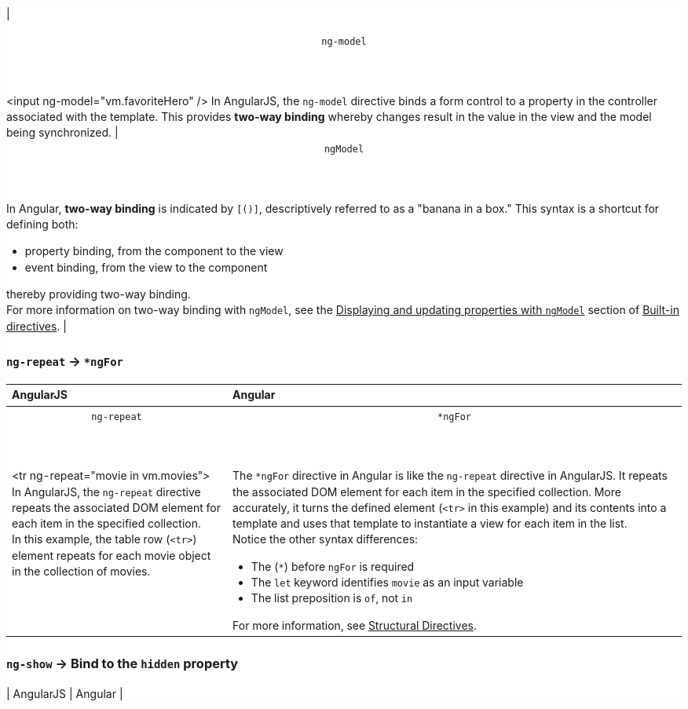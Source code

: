 | <header><code>ng-model</code></header> <code-example hideCopy format="html" language="html"> &lt;input ng-model="vm.favoriteHero" /&gt; </code-example> In AngularJS, the `ng-model` directive binds a form control to a property in the controller associated with the template. This provides **two-way binding** whereby changes result in the value in the view and the model being synchronized. | <header><code>ngModel</code></header> <code-example hideCopy path="ajs-quick-reference/src/app/movie-list.component.html" region="ngModel"></code-example> In Angular, **two-way binding** is indicated by `[()]`, descriptively referred to as a "banana in a box." This syntax is a shortcut for defining both:<ul><li>property binding, from the component to the view</li><li>event binding, from the view to the component</li></ul> thereby providing two-way binding. <br /> For more information on two-way binding with `ngModel`, see the [Displaying and updating properties with `ngModel`][AioGuideBuiltInDirectivesDisplayingAndUpdatingPropertiesWithNgmodel] section of [Built-in directives][AioGuideBuiltInDirectives]. |

### `ng-repeat` &rarr; `*ngFor`

| AngularJS                                                                                                                                                                                                                                                                                                                                                                                       | Angular                                                                                                                                                                                                                                                                                                                                                                                                                                                                                                                                                                                                                                                                                                                                                                                                         |
| :---------------------------------------------------------------------------------------------------------------------------------------------------------------------------------------------------------------------------------------------------------------------------------------------------------------------------------------------------------------------------------------------- | :-------------------------------------------------------------------------------------------------------------------------------------------------------------------------------------------------------------------------------------------------------------------------------------------------------------------------------------------------------------------------------------------------------------------------------------------------------------------------------------------------------------------------------------------------------------------------------------------------------------------------------------------------------------------------------------------------------------------------------------------------------------------------------------------------------------- |
| <header><code>ng-repeat</code></header> <code-example hideCopy format="html" language="html"> &lt;tr ng-repeat="movie in vm.movies"&gt; </code-example> In AngularJS, the `ng-repeat` directive repeats the associated DOM element for each item in the specified collection. <br /> In this example, the table row (`<tr>`) element repeats for each movie object in the collection of movies. | <header><code>\*ngFor</code></header> <code-example hideCopy path="ajs-quick-reference/src/app/movie-list.component.html" region="ngFor"></code-example> The `*ngFor` directive in Angular is like the `ng-repeat` directive in AngularJS. It repeats the associated DOM element for each item in the specified collection. More accurately, it turns the defined element (`<tr>` in this example) and its contents into a template and uses that template to instantiate a view for each item in the list. <br /> Notice the other syntax differences: <ul><li>The (`*`) before `ngFor` is required</li><li>The `let` keyword identifies `movie` as an input variable</li><li>The list preposition is `of`, not `in`</li></ul>For more information, see [Structural Directives][AioGuideStructuralDirectives]. |

### `ng-show` &rarr; Bind to the `hidden` property

| AngularJS                                                                                                                                                                                                                                                                                                                                                                                                                                  | Angular                                                                                                                                                                                                                                                                                                                                                                                                                                                                                                                                                                                                                                                                                                                                                                       |

[AioApiCommonDecimalpipe]: api/common/DecimalPipe "DecimalPipe | @angular/common - API | Angular"
[AioApiCommonJsonpipe]: api/common/JsonPipe "JsonPipe | @angular/common - API | Angular"
[AioGuideAjsQuickReferenceFiltersPipes]: guide/ajs-quick-reference#filters--pipes "Filters/pipes - AngularJS to Angular concepts: Quick reference | Angular"
[AioGuideAjsQuickReferenceTemplateDirectives]: guide/ajs-quick-reference#template-directives "Template directives - AngularJS to Angular concepts: Quick reference | Angular"
[AioGuideArchitecture]: guide/architecture "Introduction to Angular concepts | Angular"
[AioGuideArchitectureComponents]: guide/architecture#components "Components - Introduction to Angular concepts | Angular"
[AioGuideArchitectureServicesAndDependencyInjection]: guide/architecture#services-and-dependency-injection "Services and dependency injection - Introduction to Angular concepts | Angular"
[AioGuideAttributeBinding]: guide/attribute-binding "Attribute, class, and style bindings | Angular"
[AioGuideAttributeBindingBindingToTheStyleAttribute]: guide/class-binding "Class and style binding | Angular"
[AioGuideBuiltInDirectives]: guide/built-in-directives "Built-in directives | Angular"
[AioGuideBuiltInDirectivesDisplayingAndUpdatingPropertiesWithNgmodel]: guide/built-in-directives#displaying-and-updating-properties-with-ngmodel "Displaying and updating properties with ngModel - Built-in directives | Angular"
[AioGuideBuiltInDirectivesSettingInlineStylesWithNgstyle]: guide/built-in-directives#setting-inline-styles-with-ngstyle "Setting inline styles with NgStyle - Built-in directives | Angular"
[AioGuideBuiltInDirectivesSwitchingCasesWithNgswitch]: guide/built-in-directives#switching-cases-with-ngswitch "Switching cases with NgSwitch - Built-in directives | Angular"
[AioGuideEventBinding]: guide/event-binding "Event binding | Angular"
[AioGuideInterpolation]: guide/interpolation "Text interpolation | Angular"
[AioGuidePipes]: guide/pipes "Transforming Data Using Pipes | Angular"
[AioGuidePropertyBinding]: guide/property-binding "Property binding | Angular"
[AioGuideRouter]: guide/router "Common Routing Tasks | Angular"
[AioGuideRouterDefiningABasicRoute]: guide/router#defining-a-basic-route "Defining a basic route - Common Routing Tasks | Angular"
[AioGuideStructuralDirectives]: guide/structural-directives "Writing structural directives | Angular"
[AioGuideStructuralDirectivesStructuralDirectiveShorthand]: guide/structural-directives#structural-directive-shorthand "Structural directive shorthand - Writing structural directives | Angular"
[MdnDocsWebEvents]: https://developer.mozilla.org/docs/Web/Events "Event reference | MDN"